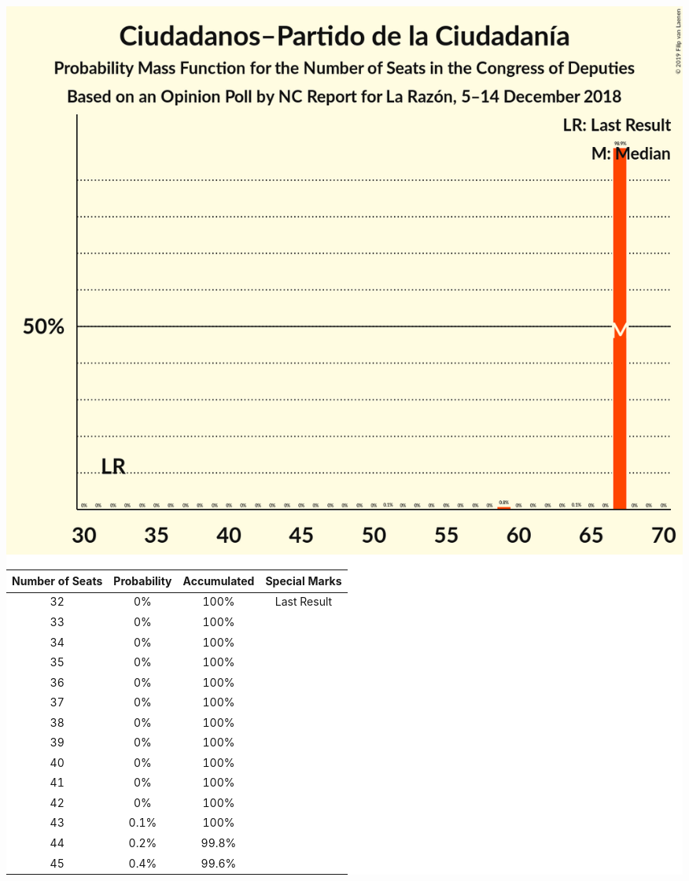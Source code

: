 ![Graph with seats probability mass function not yet produced](2018-12-14-NCReport-seats-pmf-ciudadanos–partidodelaciudadanía.png "Seats Probability Mass Function")

| Number of Seats | Probability | Accumulated | Special Marks |
|:---------------:|:-----------:|:-----------:|:-------------:|
| 32 | 0% | 100% | Last Result |
| 33 | 0% | 100% |  |
| 34 | 0% | 100% |  |
| 35 | 0% | 100% |  |
| 36 | 0% | 100% |  |
| 37 | 0% | 100% |  |
| 38 | 0% | 100% |  |
| 39 | 0% | 100% |  |
| 40 | 0% | 100% |  |
| 41 | 0% | 100% |  |
| 42 | 0% | 100% |  |
| 43 | 0.1% | 100% |  |
| 44 | 0.2% | 99.8% |  |
| 45 | 0.4% | 99.6% |  |